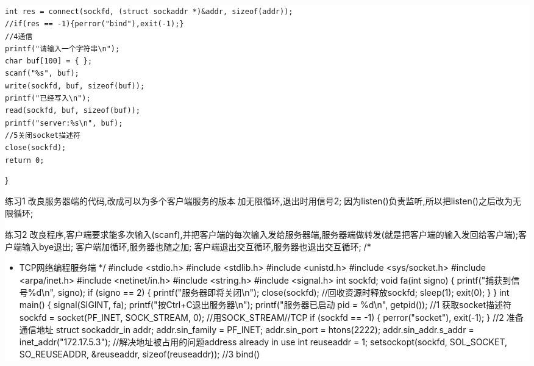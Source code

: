     int res = connect(sockfd, (struct sockaddr *)&addr, sizeof(addr));
    //if(res == -1){perror("bind"),exit(-1);}
    //4通信
    printf("请输入一个字符串\n");
    char buf[100] = { };
    scanf("%s", buf);
    write(sockfd, buf, sizeof(buf));
    printf("已经写入\n");
    read(sockfd, buf, sizeof(buf));
    printf("server:%s\n", buf);
    //5关闭socket描述符
    close(sockfd);
    return 0;
}
    
练习1
    改良服务器端的代码,改成可以为多个客户端服务的版本
    加无限循环,退出时用信号2;
    因为listen()负责监听,所以把listen()之后改为无限循环;

练习2
    改良程序,客户端要求能多次输入(scanf),并把客户端的每次输入发给服务器端,服务器端做转发(就是把客户端的输入发回给客户端);客户端输入bye退出;
    客户端加循环,服务器也随之加;
    客户端退出交互循环,服务器也退出交互循环;
/*
 * TCP网络编程服务端
 */
#include <stdio.h>
#include <stdlib.h>
#include <unistd.h>
#include <sys/socket.h>
#include <arpa/inet.h>
#include <netinet/in.h>
#include <string.h>
#include <signal.h>
int sockfd;
void fa(int signo) {
    printf("捕获到信号%d\n", signo);
    if (signo == 2) {
        printf("服务器即将关闭\n");
        close(sockfd); //回收资源时释放sockfd;
        sleep(1);
        exit(0);
    }
}
int main() {
    signal(SIGINT, fa);
    printf("按Ctrl+C退出服务器\n");
    printf("服务器已启动 pid = %d\n", getpid());
    //1 获取socket描述符
    sockfd = socket(PF_INET, SOCK_STREAM, 0);    //用SOCK_STREAM//TCP
    if (sockfd == -1) {
        perror("socket"), exit(-1);
    }
    //2 准备通信地址
    struct sockaddr_in addr;
    addr.sin_family = PF_INET;
    addr.sin_port = htons(2222);
    addr.sin_addr.s_addr = inet_addr("172.17.5.3");
    //解决地址被占用的问题address already in use
    int reuseaddr = 1;
    setsockopt(sockfd, SOL_SOCKET, SO_REUSEADDR, &reuseaddr,
           sizeof(reuseaddr));
    //3 bind()